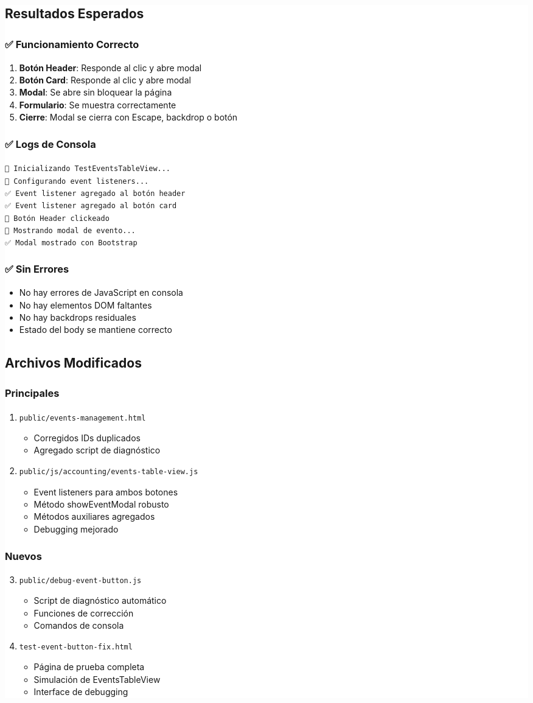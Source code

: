 ## Resultados Esperados

### ✅ Funcionamiento Correcto
1. **Botón Header**: Responde al clic y abre modal
2. **Botón Card**: Responde al clic y abre modal
3. **Modal**: Se abre sin bloquear la página
4. **Formulario**: Se muestra correctamente
5. **Cierre**: Modal se cierra con Escape, backdrop o botón

### ✅ Logs de Consola
```
🚀 Inicializando TestEventsTableView...
🎯 Configurando event listeners...
✅ Event listener agregado al botón header
✅ Event listener agregado al botón card
🔘 Botón Header clickeado
📝 Mostrando modal de evento...
✅ Modal mostrado con Bootstrap
```

### ✅ Sin Errores
- No hay errores de JavaScript en consola
- No hay elementos DOM faltantes
- No hay backdrops residuales
- Estado del body se mantiene correcto

## Archivos Modificados

### Principales
1. `public/events-management.html`
   - Corregidos IDs duplicados
   - Agregado script de diagnóstico

2. `public/js/accounting/events-table-view.js`
   - Event listeners para ambos botones
   - Método showEventModal robusto
   - Métodos auxiliares agregados
   - Debugging mejorado

### Nuevos
3. `public/debug-event-button.js`
   - Script de diagnóstico automático
   - Funciones de corrección
   - Comandos de consola

4. `test-event-button-fix.html`
   - Página de prueba completa
   - Simulación de EventsTableView
   - Interface de debugging

